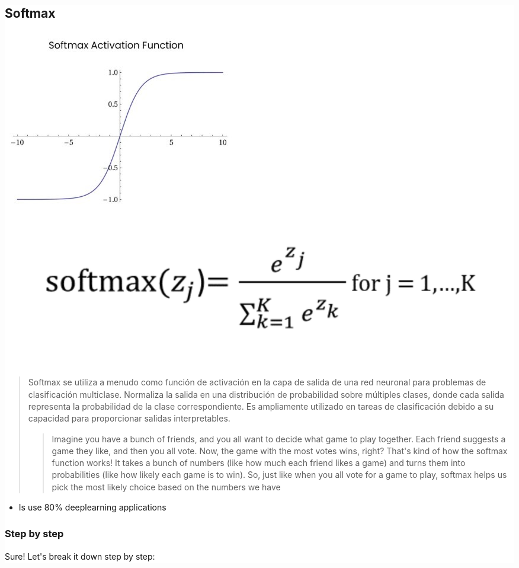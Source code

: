 
##  Softmax
![](./_images/activation_function_softmax.jpeg)
![](./_images/activation_function_softmax_formula.png)
> Softmax se utiliza a menudo como función de activación en la capa de salida de una red neuronal para problemas de clasificación multiclase. Normaliza la salida en una distribución de probabilidad sobre múltiples clases, donde cada salida representa la probabilidad de la clase correspondiente. Es ampliamente utilizado en tareas de clasificación debido a su capacidad para proporcionar salidas interpretables.
>> Imagine you have a bunch of friends, and you all want to decide what game to play together. Each friend suggests a game they like, and then you all vote. Now, the game with the most votes wins, right? That's kind of how the softmax function works! It takes a bunch of numbers (like how much each friend likes a game) and turns them into probabilities (like how likely each game is to win). So, just like when you all vote for a game to play, softmax helps us pick the most likely choice based on the numbers we have

- Is use 80%  deeplearning applications



### Step by step
Sure! Let's break it down step by step:
